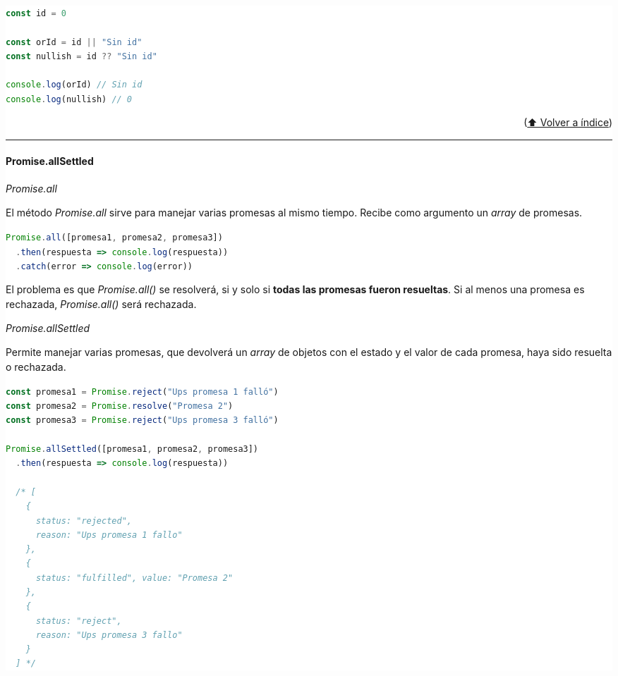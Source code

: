 ```js
const id = 0

const orId = id || "Sin id"
const nullish = id ?? "Sin id"

console.log(orId) // Sin id
console.log(nullish) // 0 
```

<p align="right">(<a href="#índice">⬆ Volver a índice</a>)</p>

---

#### Promise.allSettled 

*Promise.all*

El método *Promise.all* sirve para manejar varias promesas al mismo tiempo. Recibe como argumento un *array* de promesas. 

```js
Promise.all([promesa1, promesa2, promesa3])
  .then(respuesta => console.log(respuesta))
  .catch(error => console.log(error))
```

El problema es que *Promise.all()* se resolverá, si y solo si **todas las promesas fueron resueltas**. Si al menos una promesa es rechazada, *Promise.all()* será rechazada. 

*Promise.allSettled*

Permite manejar varias promesas, que devolverá un *array* de objetos con el estado y el valor de cada promesa, haya sido resuelta o rechazada. 

```js
const promesa1 = Promise.reject("Ups promesa 1 falló")
const promesa2 = Promise.resolve("Promesa 2")
const promesa3 = Promise.reject("Ups promesa 3 falló")

Promise.allSettled([promesa1, promesa2, promesa3])
  .then(respuesta => console.log(respuesta))

  /* [
    {
      status: "rejected",
      reason: "Ups promesa 1 fallo"
    },
    {
      status: "fulfilled", value: "Promesa 2"
    },
    {
      status: "reject",
      reason: "Ups promesa 3 fallo"
    }
  ] */
```


[contributors-shield]: https://img.shields.io/github/contributors/ferneynava/Curso-de-ECMAScript.svg?style=for-the-badge
[contributors-url]: https://github.com/ferneynava/Curso-de-ECMAScript/graphs/contributors
[forks-shield]: https://img.shields.io/github/forks/ferneynava/Curso-de-ECMAScript.svg?style=for-the-badge
[forks-url]: https://github.com/ferneynava/Curso-de-ECMAScript/network/members
[stars-shield]: https://img.shields.io/github/stars/ferneynava/Curso-de-ECMAScript.svg?style=for-the-badge
[stars-url]: https://github.com/ferneynava/Curso-de-ECMAScript/stargazers
[issues-shield]: https://img.shields.io/github/issues/ferneynava/Curso-de-ECMAScript.svg?style=for-the-badge
[issues-url]: https://github.com/ferneynava/Curso-de-ECMAScript/issues
[license-shield]: https://img.shields.io/github/license/ferneynava/Curso-de-ECMAScript.svg?style=for-the-badge
[license-url]: https://github.com/ferneynava/Curso-de-ECMAScript/blob/master/LICENSE.txt
[linkedin-shield]: https://img.shields.io/badge/-LinkedIn-black.svg?style=for-the-badge&logo=linkedin&colorB=555
[linkedin-url]: https://www.linkedin.com/in/ferney-alexander-nava-trujillo-0478a8118/
[product-screenshot]: images/screenshot.png